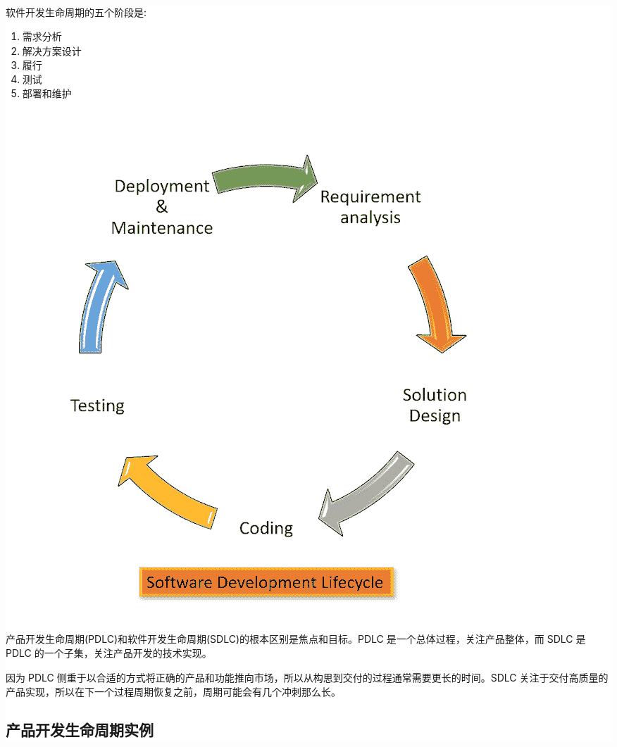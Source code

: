 软件开发生命周期的五个阶段是:

1.  需求分析
2.  解决方案设计
3.  履行
4.  测试
5.  部署和维护

![The Five Stage Of The Software Development Lifecycle](img/12ea830a243095688d597e179d440af8.png)

产品开发生命周期(PDLC)和软件开发生命周期(SDLC)的根本区别是焦点和目标。PDLC 是一个总体过程，关注产品整体，而 SDLC 是 PDLC 的一个子集，关注产品开发的技术实现。

因为 PDLC 侧重于以合适的方式将正确的产品和功能推向市场，所以从构思到交付的过程通常需要更长的时间。SDLC 关注于交付高质量的产品实现，所以在下一个过程周期恢复之前，周期可能会有几个冲刺那么长。

## 产品开发生命周期实例
